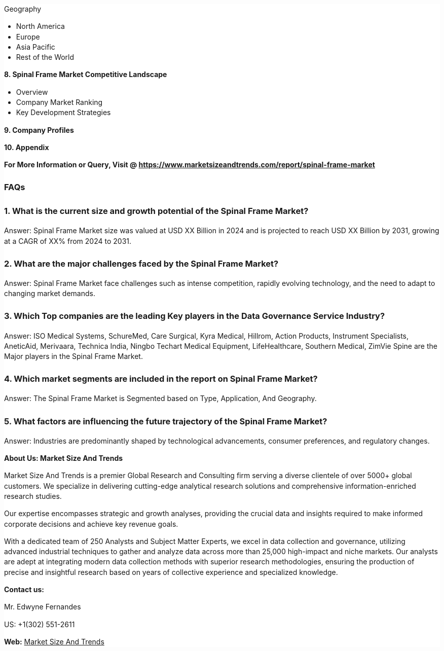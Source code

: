 Geography</span></strong></p></div><div class="" data-test-id=""><ul><li><span class="">North America</span></li><li><span class="">Europe</span></li><li><span class="">Asia Pacific</span></li><li><span class="">Rest of the World</span></li></ul></div><div class="" data-test-id=""><p><strong><span class="">8. Spinal Frame Market Competitive Landscape</span></strong></p></div><div class="" data-test-id=""><ul><li><span class="">Overview</span></li><li><span class="">Company Market Ranking</span></li><li><span class="">Key Development Strategies</span></li></ul></div><div class="" data-test-id=""><p><strong><span class="">9. Company Profiles</span></strong></p></div><div class="" data-test-id=""><p><strong><span class="">10. Appendix</span></strong></p></div><div class="" data-test-id=""><p><strong><span class="">For More Information or Query, Visit @ <a href="https://www.marketsizeandtrends.com/report/spinal-frame-market" target="_blank">https://www.marketsizeandtrends.com/report/spinal-frame-market</a></span></strong></p></div><div class="" data-test-id=""><div class="article-main__content" data-test-id="publishing-text-block"><h3><strong><span class="">FAQs</span></strong></h3></div><div class="article-main__content" data-test-id="publishing-text-block"><h3><span class="">1. What is the current size and growth potential of the Spinal Frame Market?</span></h3></div><div class="article-main__content" data-test-id="publishing-text-block"><p><span class="font-[700]">Answer</span><span class="">: Spinal Frame Market size was valued at USD XX Billion in 2024 and is projected to reach USD XX Billion by 2031, growing at a CAGR of XX% from 2024 to 2031.</span></p></div><div class="article-main__content" data-test-id="publishing-text-block"><h3><span class="">2. What are the major challenges faced by the Spinal Frame Market?</span></h3></div><div class="article-main__content" data-test-id="publishing-text-block"><p><span class="font-[700]">Answer</span><span class="">: Spinal Frame Market face challenges such as intense competition, rapidly evolving technology, and the need to adapt to changing market demands.</span></p></div><div class="article-main__content" data-test-id="publishing-text-block"><h3><span class="">3. Which Top companies are the leading Key players in the Data Governance Service Industry?</span></h3></div><div class="article-main__content" data-test-id="publishing-text-block"><p><span class="font-[700]">Answer</span><span class="">: ISO Medical Systems, SchureMed, Care Surgical, Kyra Medical, Hillrom, Action Products, Instrument Specialists, AneticAid, Merivaara, Technica India, Ningbo Techart Medical Equipment, LifeHealthcare, Southern Medical, ZimVie Spine are the Major players in the Spinal Frame Market.</span></p></div><div class="article-main__content" data-test-id="publishing-text-block"><h3><span class="">4. Which market segments are included in the report on Spinal Frame Market?</span></h3></div><div class="article-main__content" data-test-id="publishing-text-block"><p><span class="font-[700]">Answer</span><span class="">: The Spinal Frame Market is Segmented based on Type, Application, And Geography.</span></p></div><div class="article-main__content" data-test-id="publishing-text-block"><h3><span class="">5. What factors are influencing the future trajectory of the Spinal Frame Market?</span></h3></div><div class="article-main__content" data-test-id="publishing-text-block"><p><span class="font-[700]">Answer:</span><span class="">&nbsp;Industries are predominantly shaped by technological advancements, consumer preferences, and regulatory changes.</span></p></div><p><strong><span class="">About Us: Market Size And Trends</span></strong></p></div><div class="" data-test-id=""><p><span class="">Market Size And Trends is a premier Global Research and Consulting firm serving a diverse clientele of over 5000+ global customers. We specialize in delivering cutting-edge analytical research solutions and comprehensive information-enriched research studies.</span></p></div><div class="" data-test-id=""><p><span class="">Our expertise encompasses strategic and growth analyses, providing the crucial data and insights required to make informed corporate decisions and achieve key revenue goals.</span></p></div><div class="" data-test-id=""><p><span class="">With a dedicated team of 250 Analysts and Subject Matter Experts, we excel in data collection and governance, utilizing advanced industrial techniques to gather and analyze data across more than 25,000 high-impact and niche markets. Our analysts are adept at integrating modern data collection methods with superior research methodologies, ensuring the production of precise and insightful research based on years of collective experience and specialized knowledge.</span></p></div><div class="" data-test-id=""><p><strong><span class="">Contact us:</span></strong></p></div><div class="" data-test-id=""><p><span class="">Mr. Edwyne Fernandes</span></p></div><div class="" data-test-id=""><p><span class="">US: +1(302) 551-2611<br /></span></p><p><span class=""><strong>Web:</strong> <a href="https://www.marketsizeandtrends.com/" target="_blank">Market Size And Trends</a></span></p></div>
